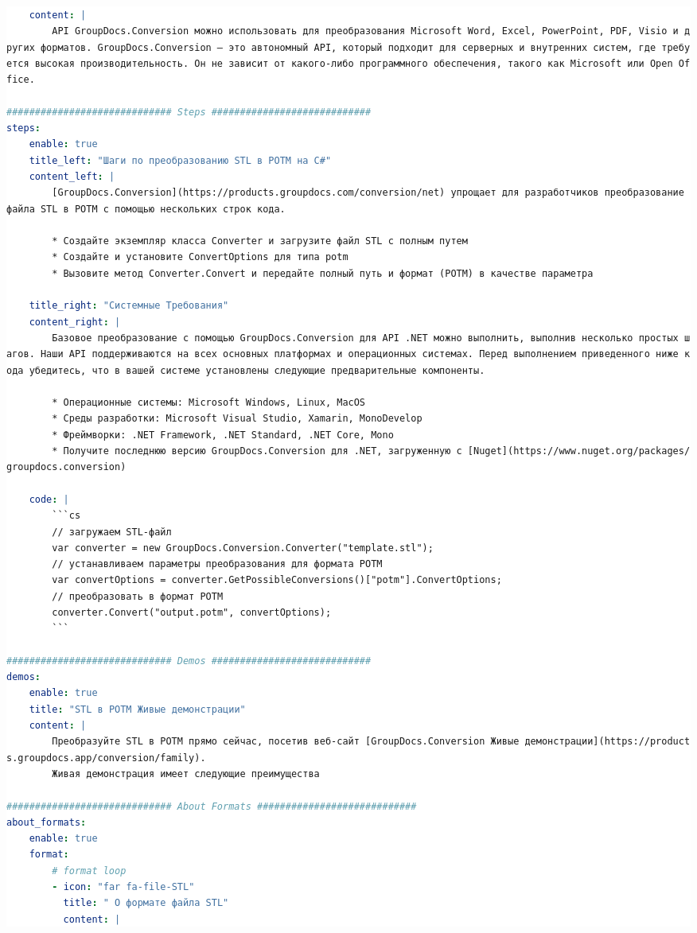 ```yaml
    content: |
        API GroupDocs.Conversion можно использовать для преобразования Microsoft Word, Excel, PowerPoint, PDF, Visio и других форматов. GroupDocs.Conversion — это автономный API, который подходит для серверных и внутренних систем, где требуется высокая производительность. Он не зависит от какого-либо программного обеспечения, такого как Microsoft или Open Office.

############################# Steps ############################
steps:
    enable: true
    title_left: "Шаги по преобразованию STL в POTM на C#"
    content_left: |
        [GroupDocs.Conversion](https://products.groupdocs.com/conversion/net) упрощает для разработчиков преобразование файла STL в POTM с помощью нескольких строк кода.

        * Создайте экземпляр класса Converter и загрузите файл STL с полным путем
        * Создайте и установите ConvertOptions для типа potm
        * Вызовите метод Converter.Convert и передайте полный путь и формат (POTM) в качестве параметра
        
    title_right: "Системные Требования"
    content_right: |
        Базовое преобразование с помощью GroupDocs.Conversion для API .NET можно выполнить, выполнив несколько простых шагов. Наши API поддерживаются на всех основных платформах и операционных системах. Перед выполнением приведенного ниже кода убедитесь, что в вашей системе установлены следующие предварительные компоненты.

        * Операционные системы: Microsoft Windows, Linux, MacOS
        * Среды разработки: Microsoft Visual Studio, Xamarin, MonoDevelop
        * Фреймворки: .NET Framework, .NET Standard, .NET Core, Mono
        * Получите последнюю версию GroupDocs.Conversion для .NET, загруженную с [Nuget](https://www.nuget.org/packages/groupdocs.conversion)
        
    code: |
        ```cs
        // загружаем STL-файл
        var converter = new GroupDocs.Conversion.Converter("template.stl");
        // устанавливаем параметры преобразования для формата POTM
        var convertOptions = converter.GetPossibleConversions()["potm"].ConvertOptions;
        // преобразовать в формат POTM
        converter.Convert("output.potm", convertOptions);
        ```
        
############################# Demos ############################
demos:
    enable: true
    title: "STL в POTM Живые демонстрации"
    content: |
        Преобразуйте STL в POTM прямо сейчас, посетив веб-сайт [GroupDocs.Conversion Живые демонстрации](https://products.groupdocs.app/conversion/family).
        Живая демонстрация имеет следующие преимущества
        
############################# About Formats ############################
about_formats:
    enable: true
    format:
        # format loop
        - icon: "far fa-file-STL"
          title: " О формате файла STL"
          content: |
```